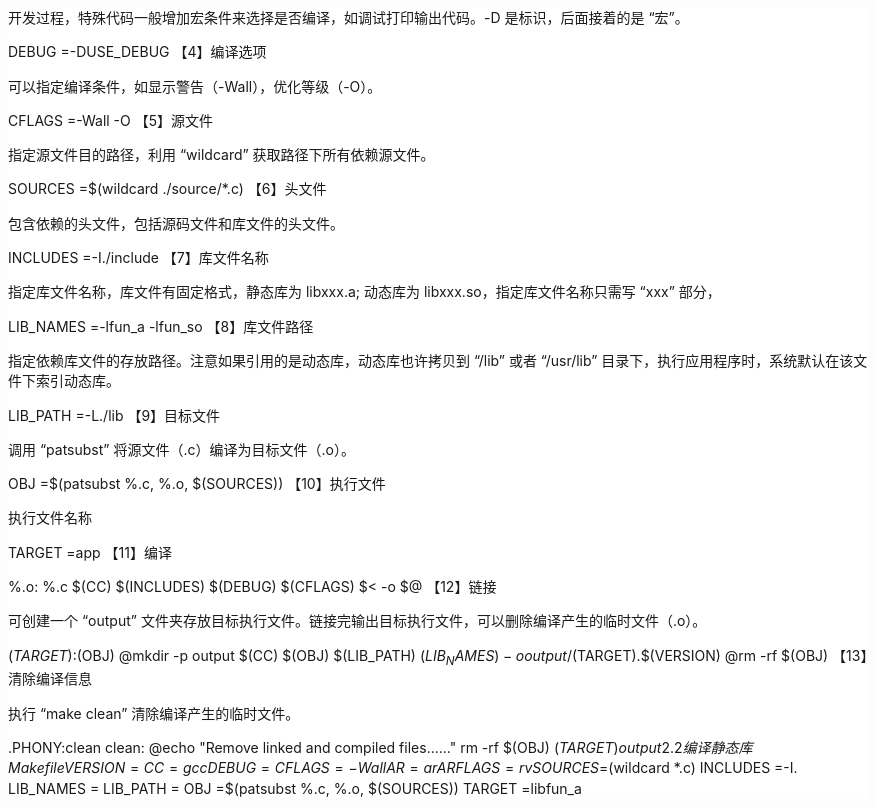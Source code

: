 开发过程，特殊代码一般增加宏条件来选择是否编译，如调试打印输出代码。-D 是标识，后面接着的是 “宏”。

DEBUG =-DUSE_DEBUG
【4】编译选项

可以指定编译条件，如显示警告（-Wall），优化等级（-O）。

CFLAGS =-Wall -O
【5】源文件

指定源文件目的路径，利用 “wildcard” 获取路径下所有依赖源文件。

SOURCES =$(wildcard ./source/*.c)
【6】头文件

包含依赖的头文件，包括源码文件和库文件的头文件。

INCLUDES =-I./include
【7】库文件名称

指定库文件名称，库文件有固定格式，静态库为 libxxx.a; 动态库为 libxxx.so，指定库文件名称只需写 “xxx” 部分，

LIB_NAMES =-lfun_a -lfun_so
【8】库文件路径

指定依赖库文件的存放路径。注意如果引用的是动态库，动态库也许拷贝到 “/lib” 或者 “/usr/lib” 目录下，执行应用程序时，系统默认在该文件下索引动态库。

LIB_PATH =-L./lib
【9】目标文件

调用 “patsubst” 将源文件（.c）编译为目标文件（.o）。

OBJ =$(patsubst %.c, %.o, $(SOURCES))
【10】执行文件

执行文件名称

TARGET =app
【11】编译

%.o: %.c
 $(CC) $(INCLUDES) $(DEBUG) $(CFLAGS) $< -o $@
【12】链接

可创建一个 “output” 文件夹存放目标执行文件。链接完输出目标执行文件，可以删除编译产生的临时文件（.o）。

$(TARGET):$(OBJ)
 @mkdir -p output
 $(CC) $(OBJ) $(LIB_PATH) $(LIB_NAMES) -o output/$(TARGET).$(VERSION)
 @rm -rf $(OBJ)
【13】清除编译信息

执行 “make clean” 清除编译产生的临时文件。

.PHONY:clean
clean:
 @echo "Remove linked and compiled files......"
 rm -rf $(OBJ) $(TARGET) output
2.2 编译静态库 Makefile
VERSION     =
CC          =gcc
DEBUG   =
CFLAGS  =-Wall
AR   =ar
ARFLAGS     =rv
SOURCES   =$(wildcard *.c)
INCLUDES    =-I.
LIB_NAMES   =
LIB_PATH  =
OBJ         =$(patsubst %.c, %.o, $(SOURCES))
TARGET      =libfun_a
 